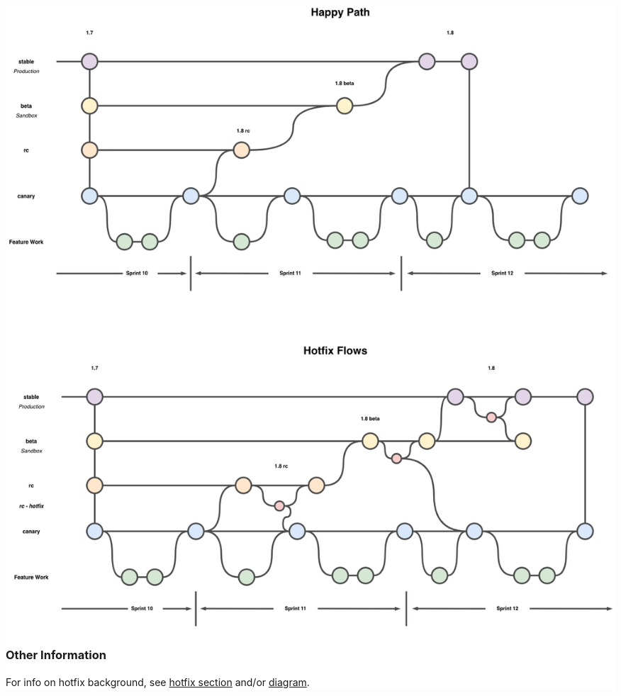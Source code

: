 ![Themes Git Flow](themes-git-flow.png "diagram")

### Other Information

For info on hotfix background, see [hotfix section](https://www.atlassian.com/git/tutorials/comparing-workflows/gitflow-workflow) and/or [diagram](<https://wac-cdn.atlassian.com/dam/jcr:61ccc620-5249-4338-be66-94d563f2843c/05%20(2).svg?cdnVersion=1013>).
